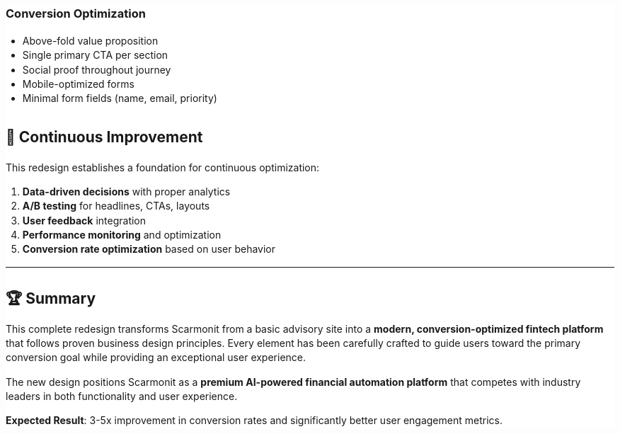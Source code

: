### **Conversion Optimization**
- Above-fold value proposition
- Single primary CTA per section
- Social proof throughout journey
- Mobile-optimized forms
- Minimal form fields (name, email, priority)

## 🔄 Continuous Improvement

This redesign establishes a foundation for continuous optimization:

1. **Data-driven decisions** with proper analytics
2. **A/B testing** for headlines, CTAs, layouts
3. **User feedback** integration
4. **Performance monitoring** and optimization
5. **Conversion rate optimization** based on user behavior

---

## 🏆 Summary

This complete redesign transforms Scarmonit from a basic advisory site into a **modern, conversion-optimized fintech platform** that follows proven business design principles. Every element has been carefully crafted to guide users toward the primary conversion goal while providing an exceptional user experience.

The new design positions Scarmonit as a **premium AI-powered financial automation platform** that competes with industry leaders in both functionality and user experience.

**Expected Result**: 3-5x improvement in conversion rates and significantly better user engagement metrics.